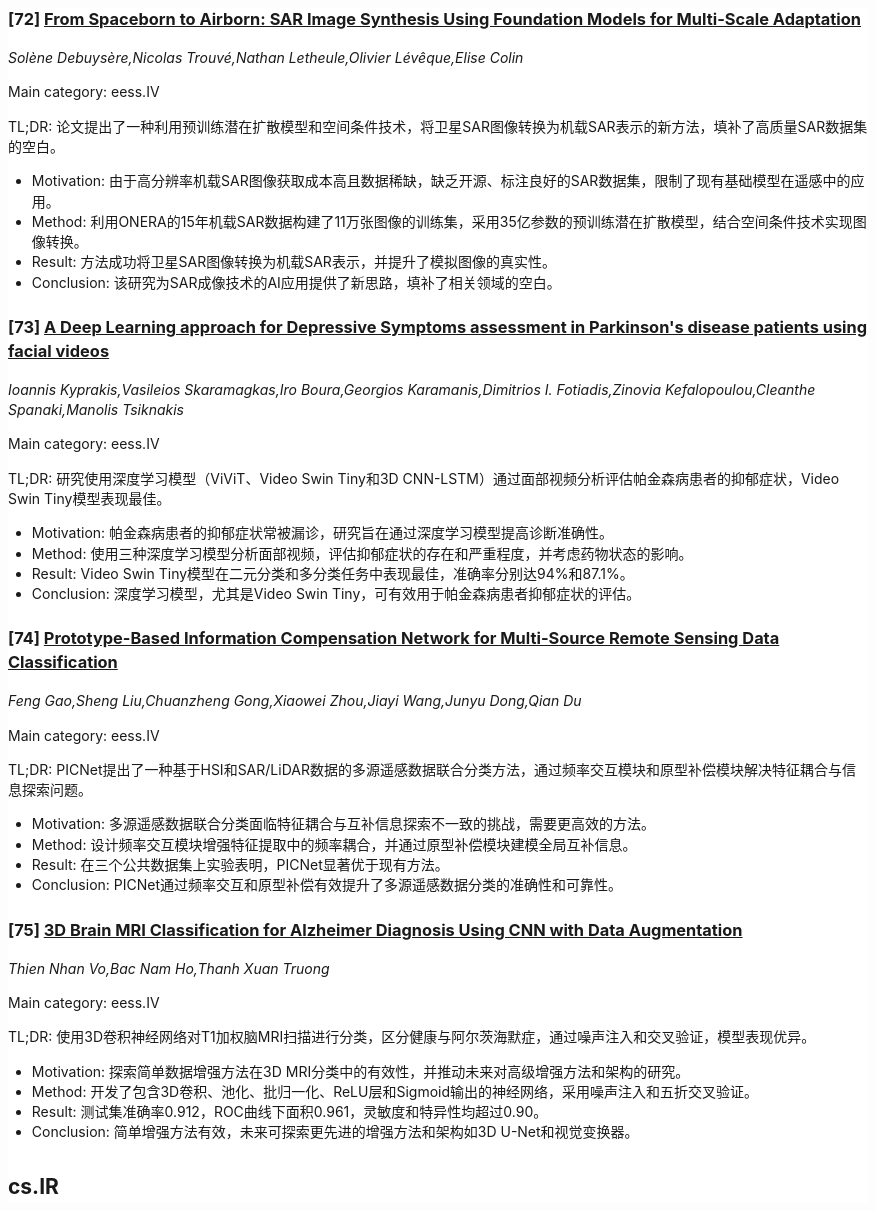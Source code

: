 
### [72] [From Spaceborn to Airborn: SAR Image Synthesis Using Foundation Models for Multi-Scale Adaptation](https://arxiv.org/abs/2505.03844)
*Solène Debuysère,Nicolas Trouvé,Nathan Letheule,Olivier Lévêque,Elise Colin*

Main category: eess.IV

TL;DR: 论文提出了一种利用预训练潜在扩散模型和空间条件技术，将卫星SAR图像转换为机载SAR表示的新方法，填补了高质量SAR数据集的空白。

- Motivation: 由于高分辨率机载SAR图像获取成本高且数据稀缺，缺乏开源、标注良好的SAR数据集，限制了现有基础模型在遥感中的应用。
- Method: 利用ONERA的15年机载SAR数据构建了11万张图像的训练集，采用35亿参数的预训练潜在扩散模型，结合空间条件技术实现图像转换。
- Result: 方法成功将卫星SAR图像转换为机载SAR表示，并提升了模拟图像的真实性。
- Conclusion: 该研究为SAR成像技术的AI应用提供了新思路，填补了相关领域的空白。


### [73] [A Deep Learning approach for Depressive Symptoms assessment in Parkinson's disease patients using facial videos](https://arxiv.org/abs/2505.03845)
*Ioannis Kyprakis,Vasileios Skaramagkas,Iro Boura,Georgios Karamanis,Dimitrios I. Fotiadis,Zinovia Kefalopoulou,Cleanthe Spanaki,Manolis Tsiknakis*

Main category: eess.IV

TL;DR: 研究使用深度学习模型（ViViT、Video Swin Tiny和3D CNN-LSTM）通过面部视频分析评估帕金森病患者的抑郁症状，Video Swin Tiny模型表现最佳。

- Motivation: 帕金森病患者的抑郁症状常被漏诊，研究旨在通过深度学习模型提高诊断准确性。
- Method: 使用三种深度学习模型分析面部视频，评估抑郁症状的存在和严重程度，并考虑药物状态的影响。
- Result: Video Swin Tiny模型在二元分类和多分类任务中表现最佳，准确率分别达94%和87.1%。
- Conclusion: 深度学习模型，尤其是Video Swin Tiny，可有效用于帕金森病患者抑郁症状的评估。


### [74] [Prototype-Based Information Compensation Network for Multi-Source Remote Sensing Data Classification](https://arxiv.org/abs/2505.04003)
*Feng Gao,Sheng Liu,Chuanzheng Gong,Xiaowei Zhou,Jiayi Wang,Junyu Dong,Qian Du*

Main category: eess.IV

TL;DR: PICNet提出了一种基于HSI和SAR/LiDAR数据的多源遥感数据联合分类方法，通过频率交互模块和原型补偿模块解决特征耦合与信息探索问题。

- Motivation: 多源遥感数据联合分类面临特征耦合与互补信息探索不一致的挑战，需要更高效的方法。
- Method: 设计频率交互模块增强特征提取中的频率耦合，并通过原型补偿模块建模全局互补信息。
- Result: 在三个公共数据集上实验表明，PICNet显著优于现有方法。
- Conclusion: PICNet通过频率交互和原型补偿有效提升了多源遥感数据分类的准确性和可靠性。


### [75] [3D Brain MRI Classification for Alzheimer Diagnosis Using CNN with Data Augmentation](https://arxiv.org/abs/2505.04097)
*Thien Nhan Vo,Bac Nam Ho,Thanh Xuan Truong*

Main category: eess.IV

TL;DR: 使用3D卷积神经网络对T1加权脑MRI扫描进行分类，区分健康与阿尔茨海默症，通过噪声注入和交叉验证，模型表现优异。

- Motivation: 探索简单数据增强方法在3D MRI分类中的有效性，并推动未来对高级增强方法和架构的研究。
- Method: 开发了包含3D卷积、池化、批归一化、ReLU层和Sigmoid输出的神经网络，采用噪声注入和五折交叉验证。
- Result: 测试集准确率0.912，ROC曲线下面积0.961，灵敏度和特异性均超过0.90。
- Conclusion: 简单增强方法有效，未来可探索更先进的增强方法和架构如3D U-Net和视觉变换器。
## cs.IR
